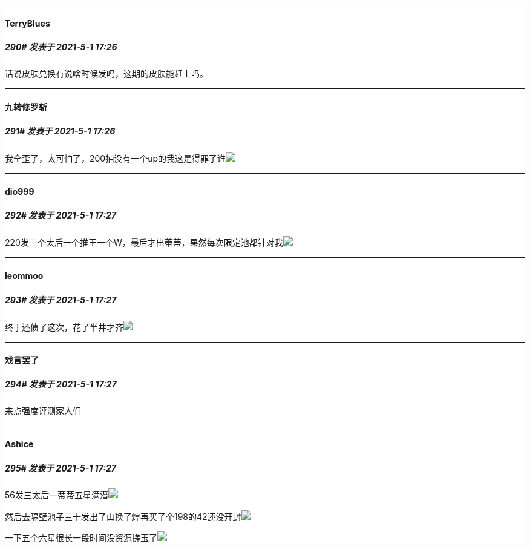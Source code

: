 *****

####  TerryBlues  
##### 290#       发表于 2021-5-1 17:26


话说皮肤兑换有说啥时候发吗，这期的皮肤能赶上吗。


*****

####  九转修罗斩  
##### 291#       发表于 2021-5-1 17:26


我全歪了，太可怕了，200抽没有一个up的我这是得罪了谁<img src="https://static.saraba1st.com/image/smiley/face2017/138.png" referrerpolicy="no-referrer">


*****

####  dio999  
##### 292#       发表于 2021-5-1 17:27


220发三个太后一个推王一个W，最后才出蒂蒂，果然每次限定池都针对我<img src="https://static.saraba1st.com/image/smiley/face2017/139.png" referrerpolicy="no-referrer">


*****

####  leommoo  
##### 293#       发表于 2021-5-1 17:27


终于还债了这次，花了半井才齐<img src="https://static.saraba1st.com/image/smiley/face2017/143.png" referrerpolicy="no-referrer">


*****

####  戏言罢了  
##### 294#       发表于 2021-5-1 17:27


来点强度评测家人们


*****

####  Ashice  
##### 295#       发表于 2021-5-1 17:27


56发三太后一蒂蒂五星满潜<img src="https://static.saraba1st.com/image/smiley/face2017/075.png" referrerpolicy="no-referrer">

然后去隔壁池子三十发出了山换了煌再买了个198的42还没开封<img src="https://static.saraba1st.com/image/smiley/face2017/072.png" referrerpolicy="no-referrer">

一下五个六星很长一段时间没资源搓玉了<img src="https://static.saraba1st.com/image/smiley/face2017/067.png" referrerpolicy="no-referrer">
